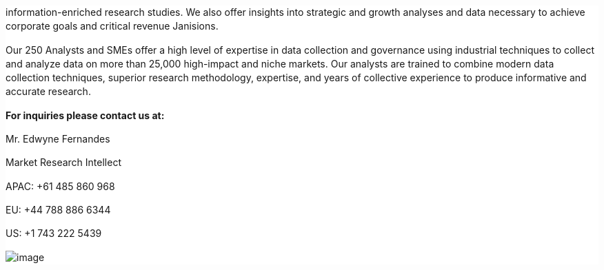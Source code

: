 information-enriched research studies.&nbsp;</span>We also offer insights into strategic and growth analyses and data necessary to achieve corporate goals and critical revenue Janisions.</p><p><span class="">Our 250 Analysts and SMEs offer a high level of expertise in data collection and governance using industrial techniques to collect and analyze data on more than 25,000 high-impact and niche markets. Our analysts are trained to combine modern data collection techniques, superior research methodology, expertise, and years of collective experience to produce informative and accurate research.</span></p><p><strong>For inquiries please contact us at:</strong></p><p>Mr. Edwyne Fernandes</p><p>Market Research Intellect</p><p>APAC: +61 485 860 968</p><p>EU: +44 788 886 6344</p><p>US: +1 743 222 5439</p>
![image](https://github.com/user-attachments/assets/a7ad2f65-7c1e-443c-93e7-53673894a07f)
